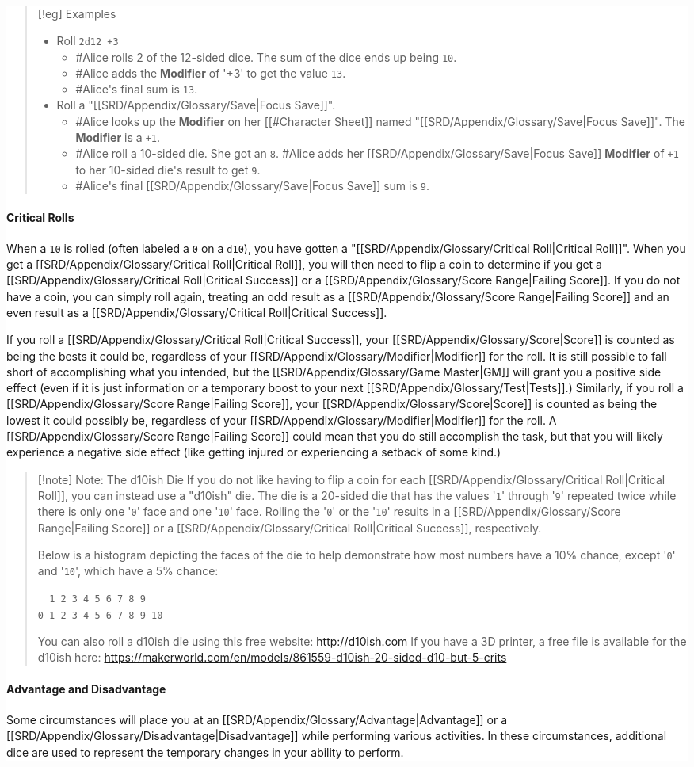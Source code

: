 > [!eg] Examples
> 
> - Roll `2d12 +3`
> 	- #Alice rolls 2 of the 12-sided dice. The sum of the dice ends up being `10`.
> 	- #Alice adds the **Modifier** of '+3' to get the value `13`.
> 	- #Alice's final sum is `13`.
> - Roll a "[[SRD/Appendix/Glossary/Save\|Focus Save]]".
> 	- #Alice looks up the **Modifier** on her [[#Character Sheet]] named "[[SRD/Appendix/Glossary/Save\|Focus Save]]". The **Modifier** is a `+1`.
> 	- #Alice roll a 10-sided die. She got an `8`. #Alice adds her [[SRD/Appendix/Glossary/Save\|Focus Save]] **Modifier** of `+1` to her 10-sided die's result to get `9`.
> 	- #Alice's final [[SRD/Appendix/Glossary/Save\|Focus Save]] sum is `9`.

#### Critical Rolls
When a `10` is rolled (often labeled a `0` on a `d10`), you have gotten a "[[SRD/Appendix/Glossary/Critical Roll\|Critical Roll]]". When you get a [[SRD/Appendix/Glossary/Critical Roll\|Critical Roll]], you will then need to flip a coin to determine if you get a [[SRD/Appendix/Glossary/Critical Roll\|Critical Success]] or a [[SRD/Appendix/Glossary/Score Range\|Failing Score]]. If you do not have a coin, you can simply roll again, treating an odd result as a [[SRD/Appendix/Glossary/Score Range\|Failing Score]] and an even result as a [[SRD/Appendix/Glossary/Critical Roll\|Critical Success]].

If you roll a [[SRD/Appendix/Glossary/Critical Roll\|Critical Success]], your [[SRD/Appendix/Glossary/Score\|Score]] is counted as being the bests it could be, regardless of your [[SRD/Appendix/Glossary/Modifier\|Modifier]] for the roll. It is still possible to fall short of accomplishing what you intended, but the [[SRD/Appendix/Glossary/Game Master\|GM]] will grant you a positive side effect (even if it is just information or a temporary boost to your next [[SRD/Appendix/Glossary/Test\|Tests]].) Similarly, if you roll a [[SRD/Appendix/Glossary/Score Range\|Failing Score]], your [[SRD/Appendix/Glossary/Score\|Score]] is counted as being the lowest it could possibly be, regardless of your [[SRD/Appendix/Glossary/Modifier\|Modifier]] for the roll. A [[SRD/Appendix/Glossary/Score Range\|Failing Score]] could mean that you do still accomplish the task, but that you will likely experience a negative side effect (like getting injured or experiencing a setback of some kind.)

> [!note] Note: The d10ish Die
> If you do not like having to flip a coin for each [[SRD/Appendix/Glossary/Critical Roll\|Critical Roll]], you can instead use a "d10ish" die. The die is a 20-sided die that has the values '`1`' through '`9`' repeated twice while there is only one '`0`' face and one '`10`' face. Rolling the '`0`' or the '`10`' results in a [[SRD/Appendix/Glossary/Score Range\|Failing Score]] or a [[SRD/Appendix/Glossary/Critical Roll\|Critical Success]], respectively.
> 
> Below is a histogram depicting the faces of the die to help demonstrate how most numbers have a 10% chance, except '`0`' and '`10`', which have a 5% chance:
> ```
>   1 2 3 4 5 6 7 8 9
> 0 1 2 3 4 5 6 7 8 9 10
> ```
> 
> You can also roll a d10ish die using this free website: http://d10ish.com
> If you have a 3D printer, a free file is available for the d10ish here: https://makerworld.com/en/models/861559-d10ish-20-sided-d10-but-5-crits

#### Advantage and Disadvantage
Some circumstances will place you at an [[SRD/Appendix/Glossary/Advantage\|Advantage]] or a [[SRD/Appendix/Glossary/Disadvantage\|Disadvantage]] while performing various activities. In these circumstances, additional dice are used to represent the temporary changes in your ability to perform.
